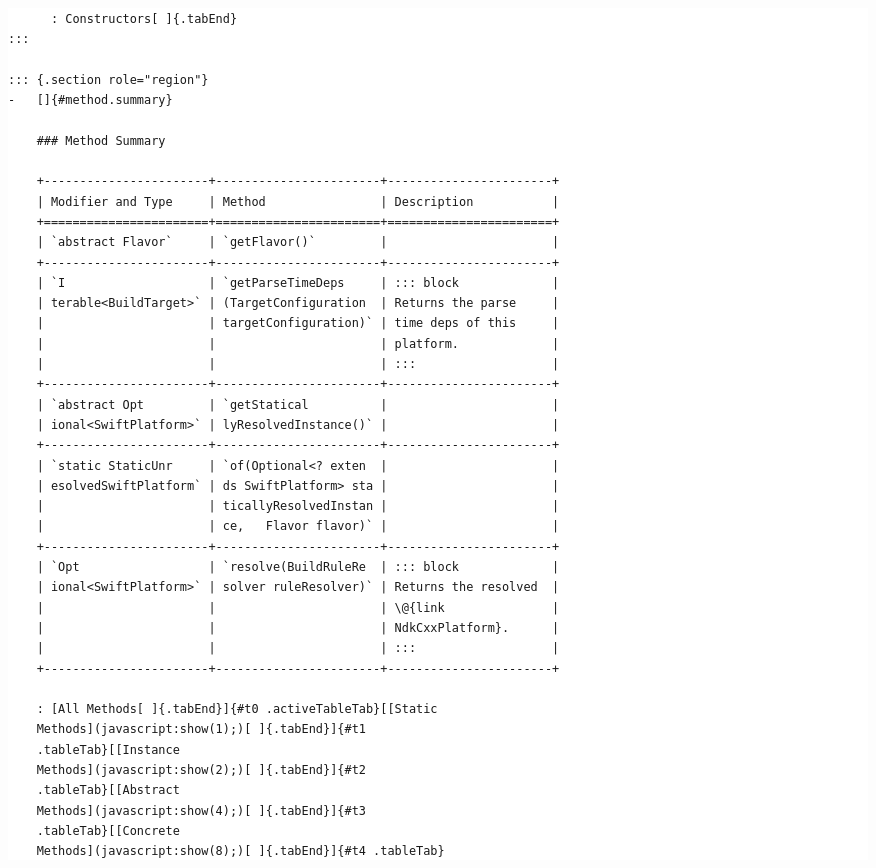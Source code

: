           : Constructors[ ]{.tabEnd}
    :::

    ::: {.section role="region"}
    -   []{#method.summary}

        ### Method Summary

        +-----------------------+-----------------------+-----------------------+
        | Modifier and Type     | Method                | Description           |
        +=======================+=======================+=======================+
        | `abstract Flavor`     | `getFlavor()`         |                       |
        +-----------------------+-----------------------+-----------------------+
        | `I                    | `getParseTimeDeps     | ::: block             |
        | terable<BuildTarget>` | ​(TargetConfiguration  | Returns the parse     |
        |                       | targetConfiguration)` | time deps of this     |
        |                       |                       | platform.             |
        |                       |                       | :::                   |
        +-----------------------+-----------------------+-----------------------+
        | `abstract Opt         | `getStatical          |                       |
        | ional<SwiftPlatform>` | lyResolvedInstance()` |                       |
        +-----------------------+-----------------------+-----------------------+
        | `static StaticUnr     | `of​(Optional<? exten  |                       |
        | esolvedSwiftPlatform` | ds SwiftPlatform> sta |                       |
        |                       | ticallyResolvedInstan |                       |
        |                       | ce,   Flavor flavor)` |                       |
        +-----------------------+-----------------------+-----------------------+
        | `Opt                  | `resolve​(BuildRuleRe  | ::: block             |
        | ional<SwiftPlatform>` | solver ruleResolver)` | Returns the resolved  |
        |                       |                       | \@{link               |
        |                       |                       | NdkCxxPlatform}.      |
        |                       |                       | :::                   |
        +-----------------------+-----------------------+-----------------------+

        : [All Methods[ ]{.tabEnd}]{#t0 .activeTableTab}[[Static
        Methods](javascript:show(1);)[ ]{.tabEnd}]{#t1
        .tableTab}[[Instance
        Methods](javascript:show(2);)[ ]{.tabEnd}]{#t2
        .tableTab}[[Abstract
        Methods](javascript:show(4);)[ ]{.tabEnd}]{#t3
        .tableTab}[[Concrete
        Methods](javascript:show(8);)[ ]{.tabEnd}]{#t4 .tableTab}
